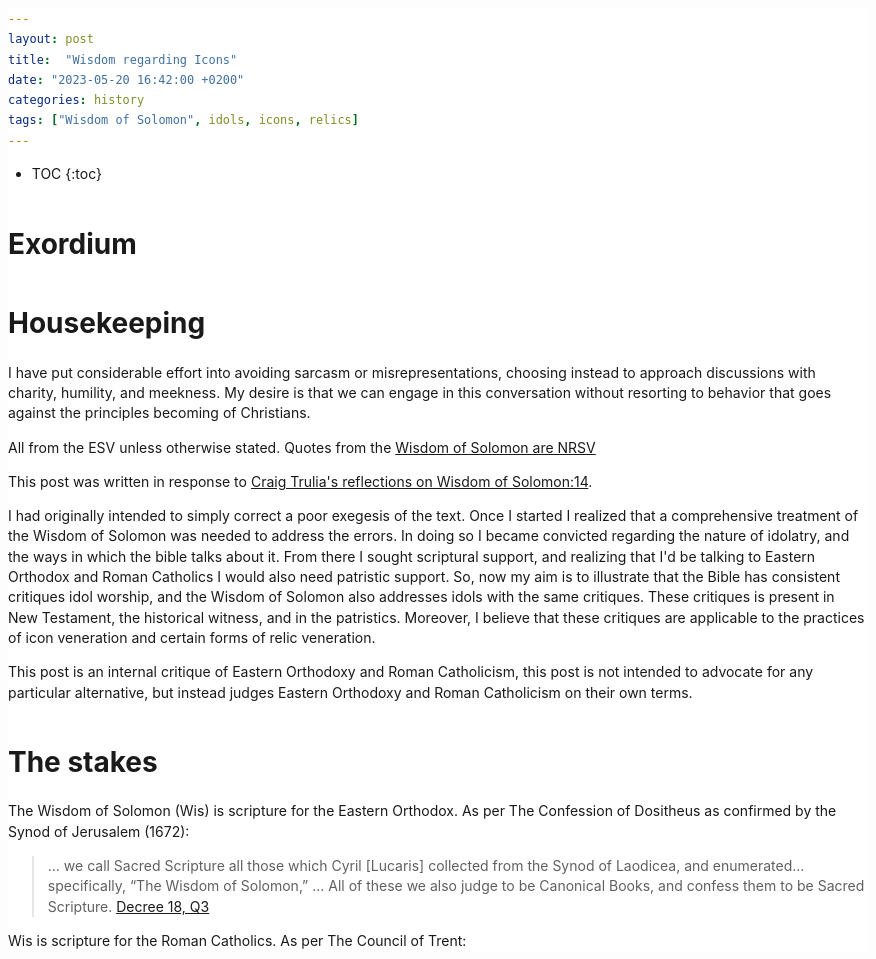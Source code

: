 ```yaml
---
layout: post
title:  "Wisdom regarding Icons"
date: "2023-05-20 16:42:00 +0200"
categories: history
tags: ["Wisdom of Solomon", idols, icons, relics]
---
```


* TOC
{:toc}

# Exordium
# Housekeeping

I have put considerable effort into avoiding sarcasm or misrepresentations, choosing instead to approach discussions with charity, humility, and meekness. My desire is that we can engage in this conversation without resorting to behavior that goes against the principles becoming of Christians.

All from the ESV unless otherwise stated. Quotes from the [Wisdom of Solomon are NRSV](https://biblia.com/bible/nrsv/wisdom-of-solomon/13)

This post was written in response to [Craig Trulia's reflections on Wisdom of Solomon:14](https://orthodoxchristiantheology.com/2022/10/11/wisdom-14-icons-and-idols/).

I had originally intended to simply correct a poor exegesis of the text. Once I started I realized that a comprehensive treatment of the Wisdom of Solomon was needed to address the errors. In doing so I became convicted regarding the nature of idolatry, and the ways in which the bible talks about it. From there I sought scriptural support, and realizing that I'd be talking to Eastern Orthodox and Roman Catholics I would also need patristic support. So, now my aim is to illustrate that the Bible has consistent critiques idol worship, and the Wisdom of Solomon also addresses idols with the same critiques. These critiques is present in New Testament, the historical witness, and in the patristics. Moreover, I believe that these critiques are applicable to the practices of icon veneration and certain forms of relic veneration.

This post is an internal critique of Eastern Orthodoxy and Roman Catholicism, this post is not intended to advocate for any particular alternative, but instead judges Eastern Orthodoxy and Roman Catholicism on their own terms.

# The stakes

The Wisdom of Solomon (Wis) is scripture for the Eastern Orthodox. As per The Confession of Dositheus as confirmed by the Synod of Jerusalem (1672):

>  ... we call Sacred Scripture all those which Cyril [Lucaris] collected from the Synod of Laodicea, and enumerated... specifically, “The Wisdom of Solomon,” ... All of these we also judge to be Canonical Books, and confess them to be Sacred Scripture. [Decree 18, Q3](http://www.crivoice.org/creeddositheus.html)

Wis is scripture for the Roman Catholics. As per The Council of Trent:
